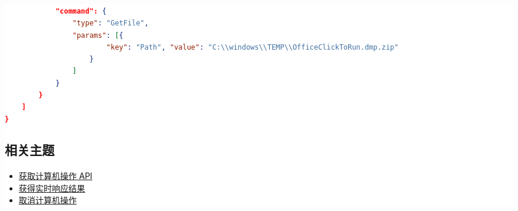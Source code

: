 ```JSON
            "command": {
                "type": "GetFile",
                "params": [{
                        "key": "Path", "value": "C:\\windows\\TEMP\\OfficeClickToRun.dmp.zip"
                    }
                ]
            }
        }
    ]
}
```

## <a name="related-topics"></a>相关主题

- [获取计算机操作 API](get-machineaction-object.md)
- [获得实时响应结果](get-live-response-result.md)
- [取消计算机操作](cancel-machine-action.md)

